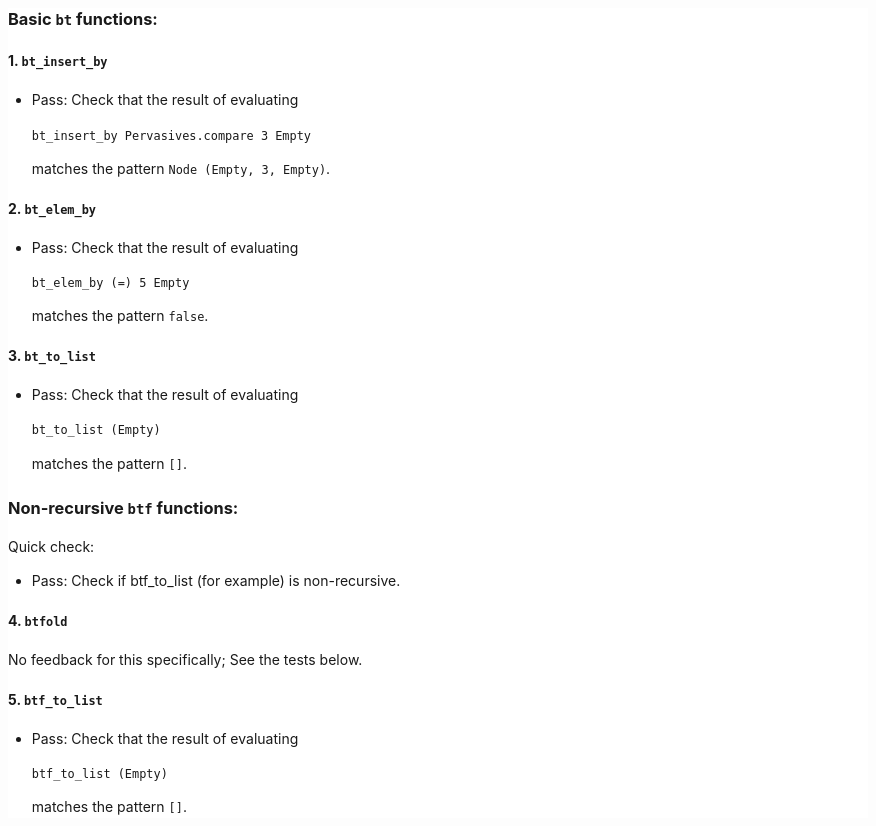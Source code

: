    




### Basic `bt` functions:

#### 1. ``bt_insert_by``

+ Pass: 
Check that the result of evaluating
   ```
   bt_insert_by Pervasives.compare 3 Empty
   ```
   matches the pattern `Node (Empty, 3, Empty)`.

   




#### 2. ``bt_elem_by``

+ Pass: 
Check that the result of evaluating
   ```
   bt_elem_by (=) 5 Empty
   ```
   matches the pattern `false`.

   




#### 3. ``bt_to_list``

+ Pass: 
Check that the result of evaluating
   ```
   bt_to_list (Empty)
   ```
   matches the pattern `[]`.

   




### Non-recursive `btf` functions:

Quick check:

+ Pass: Check if btf_to_list (for example) is non-recursive.

#### 4. ``btfold``

No feedback for this specifically; See the tests below.

#### 5. ``btf_to_list``

+ Pass: 
Check that the result of evaluating
   ```
   btf_to_list (Empty)
   ```
   matches the pattern `[]`.
